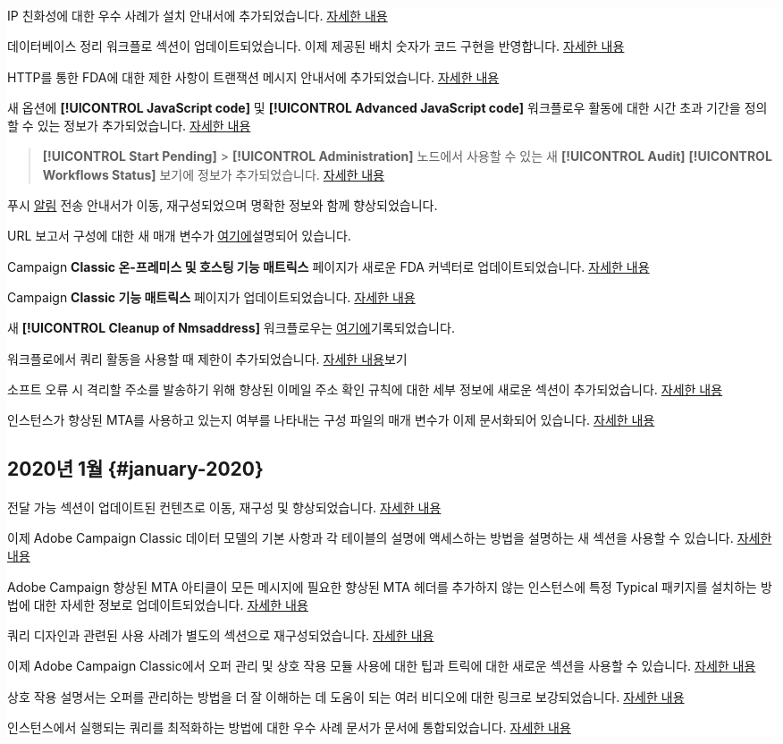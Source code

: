 IP 친화성에 대한 우수 사례가 설치 안내서에 추가되었습니다. [자세한 내용](../../installation/using/email-deliverability.md#list-of-ip-addresses-to-use)

데이터베이스 정리 워크플로 섹션이 업데이트되었습니다. 이제 제공된 배치 숫자가 코드 구현을 반영합니다. [자세한 내용](../../production/using/database-cleanup-workflow.md)

HTTP를 통한 FDA에 대한 제한 사항이 트랜잭션 메시지 안내서에 추가되었습니다. [자세한 내용](../../production/using/database-cleanup-workflow.md)

새 옵션에 **[!UICONTROL JavaScript code]** 및 **[!UICONTROL Advanced JavaScript code]** 워크플로우 활동에 대한 시간 초과 기간을 정의할 수 있는 정보가 추가되었습니다. [자세한 내용](../../workflow/using/sql-code-and-javascript-code.md)

> **[!UICONTROL Start Pending]** > **[!UICONTROL Administration]** 노드에서 사용할 수 있는 새 **[!UICONTROL Audit]** **[!UICONTROL Workflows Status]** 보기에 정보가 추가되었습니다. [자세한 내용](../../workflow/using/monitoring-workflow-execution.md#filtering-workflows-status)

푸시 [알림](../../delivery/using/about-mobile-app-channel.md) 전송 안내서가 이동, 재구성되었으며 명확한 정보와 함께 향상되었습니다.

URL 보고서 구성에 대한 새 매개 변수가 [여기에](../../reporting/using/properties-of-the-report.md#defining-additional-settings)설명되어 있습니다.

Campaign **Classic 온-프레미스 및 호스팅 기능 매트릭스** 페이지가 새로운 FDA 커넥터로 업데이트되었습니다. [자세한 내용](https://helpx.adobe.com/campaign/kb/acc-on-prem-vs-hosted.html)

Campaign **Classic 기능 매트릭스** 페이지가 업데이트되었습니다. [자세한 내용](https://helpx.adobe.com/campaign/kb/compatibility-matrix.html)

새 **[!UICONTROL Cleanup of Nmsaddress]** 워크플로우는 [여기에](../../production/using/database-cleanup-workflow.md#cleanup-of-nmsaddress)기록되었습니다.

워크플로에서 쿼리 활동을 사용할 때 제한이 추가되었습니다. [자세한 내용](../../workflow/using/query.md)보기

소프트 오류 시 격리할 주소를 발송하기 위해 향상된 이메일 주소 확인 규칙에 대한 세부 정보에 새로운 섹션이 추가되었습니다. [자세한 내용](../../delivery/using/understanding-quarantine-management.md#soft-error-management)

인스턴스가 향상된 MTA를 사용하고 있는지 여부를 나타내는 구성 파일의 매개 변수가 이제 문서화되어 있습니다. [자세한 내용](../../installation/using/the-server-configuration-file.md#mta)

## 2020년 1월 {#january-2020}

전달 가능 섹션이 업데이트된 컨텐츠로 이동, 재구성 및 향상되었습니다. [자세한 내용](../../delivery/using/about-deliverability.md)

이제 Adobe Campaign Classic 데이터 모델의 기본 사항과 각 테이블의 설명에 액세스하는 방법을 설명하는 새 섹션을 사용할 수 있습니다. [자세한 내용](../../configuration/using/about-data-model.md)

Adobe Campaign 향상된 MTA 아티클이 모든 메시지에 필요한 향상된 MTA 헤더를 추가하지 않는 인스턴스에 특정 Typical 패키지를 설치하는 방법에 대한 자세한 정보로 업데이트되었습니다. [자세한 내용](https://helpx.adobe.com/campaign/kb/acc-campaign-enhanced-mta.html#impacts)

쿼리 디자인과 관련된 사용 사례가 별도의 섹션으로 재구성되었습니다. [자세한 내용](../../workflow/using/querying-recipient-table.md)

이제 Adobe Campaign Classic에서 오퍼 관리 및 상호 작용 모듈 사용에 대한 팁과 트릭에 대한 새로운 섹션을 사용할 수 있습니다. [자세한 내용](../../interaction/using/interaction-best-practices.md#tips-managing-offers)

상호 작용 설명서는 오퍼를 관리하는 방법을 더 잘 이해하는 데 도움이 되는 여러 비디오에 대한 링크로 보강되었습니다. [자세한 내용](../../interaction/using/interaction-and-offer-management.md)

인스턴스에서 실행되는 쿼리를 최적화하는 방법에 대한 우수 사례 문서가 문서에 통합되었습니다. [자세한 내용](../../workflow/using/query.md#optimizing-queries)
